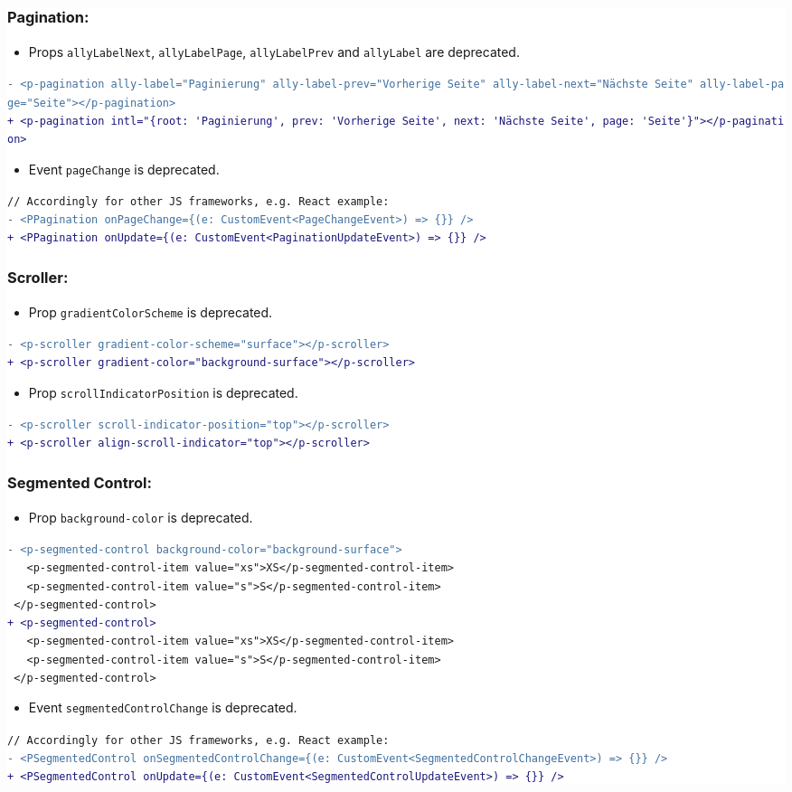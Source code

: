 ### Pagination:

- Props `allyLabelNext`, `allyLabelPage`, `allyLabelPrev` and `allyLabel` are deprecated.

```diff
- <p-pagination ally-label="Paginierung" ally-label-prev="Vorherige Seite" ally-label-next="Nächste Seite" ally-label-page="Seite"></p-pagination>
+ <p-pagination intl="{root: 'Paginierung', prev: 'Vorherige Seite', next: 'Nächste Seite', page: 'Seite'}"></p-pagination>
```

- Event `pageChange` is deprecated.

```diff
// Accordingly for other JS frameworks, e.g. React example:
- <PPagination onPageChange={(e: CustomEvent<PageChangeEvent>) => {}} />
+ <PPagination onUpdate={(e: CustomEvent<PaginationUpdateEvent>) => {}} />
```

### Scroller:

- Prop `gradientColorScheme` is deprecated.

```diff
- <p-scroller gradient-color-scheme="surface"></p-scroller>
+ <p-scroller gradient-color="background-surface"></p-scroller>
```

- Prop `scrollIndicatorPosition` is deprecated.

```diff
- <p-scroller scroll-indicator-position="top"></p-scroller>
+ <p-scroller align-scroll-indicator="top"></p-scroller>
```

### Segmented Control:

- Prop `background-color` is deprecated.

```diff
- <p-segmented-control background-color="background-surface">
   <p-segmented-control-item value="xs">XS</p-segmented-control-item>
   <p-segmented-control-item value="s">S</p-segmented-control-item>
 </p-segmented-control>
+ <p-segmented-control>
   <p-segmented-control-item value="xs">XS</p-segmented-control-item>
   <p-segmented-control-item value="s">S</p-segmented-control-item>
 </p-segmented-control>
```

- Event `segmentedControlChange` is deprecated.

```diff
// Accordingly for other JS frameworks, e.g. React example:
- <PSegmentedControl onSegmentedControlChange={(e: CustomEvent<SegmentedControlChangeEvent>) => {}} />
+ <PSegmentedControl onUpdate={(e: CustomEvent<SegmentedControlUpdateEvent>) => {}} />
```
